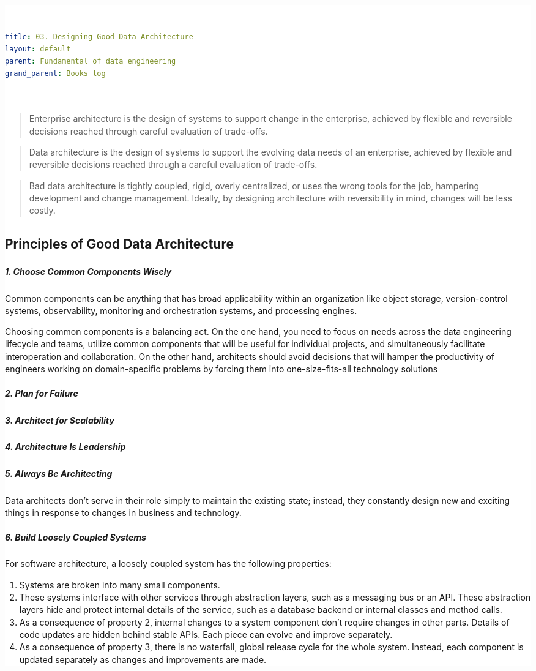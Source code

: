 ```yaml
---

title: 03. Designing Good Data Architecture
layout: default
parent: Fundamental of data engineering
grand_parent: Books log

---
```


> Enterprise architecture is the design of systems to support change in the enterprise, achieved by flexible and reversible decisions reached through careful evaluation of trade-offs.

> Data architecture is the design of systems to support the evolving data needs of an enterprise, achieved by flexible and reversible decisions reached through a careful evaluation of trade-offs.

> Bad data architecture is tightly coupled, rigid, overly centralized, or uses the wrong tools for the job, hampering development and change management. Ideally, by designing architecture with reversibility in mind, changes will be less costly.

## Principles of Good Data Architecture

##### 1. Choose Common Components Wisely

Common components can be anything that has broad applicability within an organization like object storage, version-control systems, observability, monitoring and orchestration systems, and processing engines.

Choosing common components is a balancing act. On the one hand, you need to focus on needs across the data engineering lifecycle and teams, utilize common components that will be useful for individual projects, and simultaneously facilitate interoperation and collaboration. On the other hand, architects should avoid decisions that will hamper the productivity of engineers working on domain-specific problems by forcing them into one-size-fits-all technology solutions

##### 2. Plan for Failure

##### 3. Architect for Scalability

##### 4. Architecture Is Leadership

##### 5. Always Be Architecting

Data architects don’t serve in their role simply to maintain the existing state; instead, they constantly design new and exciting things in response to changes in business and technology.

##### 6. Build Loosely Coupled Systems

For software architecture, a loosely coupled system has the following properties:

1.  Systems are broken into many small components.
2.  These systems interface with other services through abstraction layers, such as a messaging bus or an API. These abstraction layers hide and protect internal details of the service, such as a database backend or internal classes and method calls.
3.  As a consequence of property 2, internal changes to a system component don’t require changes in other parts. Details of code updates are hidden behind stable APIs. Each piece can evolve and improve separately.
4.  As a consequence of property 3, there is no waterfall, global release cycle for the whole system. Instead, each component is updated separately as changes and improvements are made.
